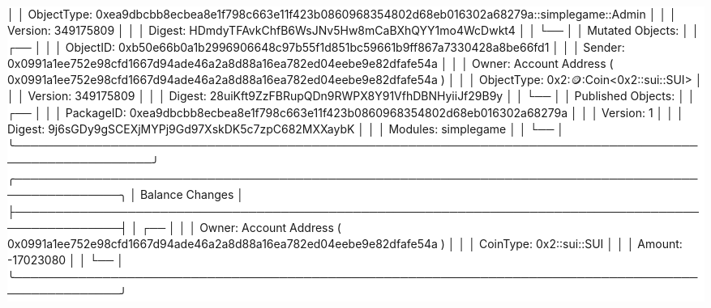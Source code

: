 │  │ ObjectType: 0xea9dbcbb8ecbea8e1f798c663e11f423b0860968354802d68eb016302a68279a::simplegame::Admin  │
│  │ Version: 349175809                                                                                 │
│  │ Digest: HDmdyTFAvkChfB6WsJNv5Hw8mCaBXhQYY1mo4WcDwkt4                                               │
│  └──                                                                                                  │
│ Mutated Objects:                                                                                      │
│  ┌──                                                                                                  │
│  │ ObjectID: 0xb50e66b0a1b2996906648c97b55f1d851bc59661b9ff867a7330428a8be66fd1                       │
│  │ Sender: 0x0991a1ee752e98cfd1667d94ade46a2a8d88a16ea782ed04eebe9e82dfafe54a                         │
│  │ Owner: Account Address ( 0x0991a1ee752e98cfd1667d94ade46a2a8d88a16ea782ed04eebe9e82dfafe54a )      │
│  │ ObjectType: 0x2::coin::Coin<0x2::sui::SUI>                                                         │
│  │ Version: 349175809                                                                                 │
│  │ Digest: 28uiKft9ZzFBRupQDn9RWPX8Y91VfhDBNHyiiJf29B9y                                               │
│  └──                                                                                                  │
│ Published Objects:                                                                                    │
│  ┌──                                                                                                  │
│  │ PackageID: 0xea9dbcbb8ecbea8e1f798c663e11f423b0860968354802d68eb016302a68279a                      │
│  │ Version: 1                                                                                         │
│  │ Digest: 9j6sGDy9gSCEXjMYPj9Gd97XskDK5c7zpC682MXXaybK                                               │
│  │ Modules: simplegame                                                                                │
│  └──                                                                                                  │
╰───────────────────────────────────────────────────────────────────────────────────────────────────────╯
╭───────────────────────────────────────────────────────────────────────────────────────────────────╮
│ Balance Changes                                                                                   │
├───────────────────────────────────────────────────────────────────────────────────────────────────┤
│  ┌──                                                                                              │
│  │ Owner: Account Address ( 0x0991a1ee752e98cfd1667d94ade46a2a8d88a16ea782ed04eebe9e82dfafe54a )  │
│  │ CoinType: 0x2::sui::SUI                                                                        │
│  │ Amount: -17023080                                                                              │
│  └──                                                                                              │
╰───────────────────────────────────────────────────────────────────────────────────────────────────╯
